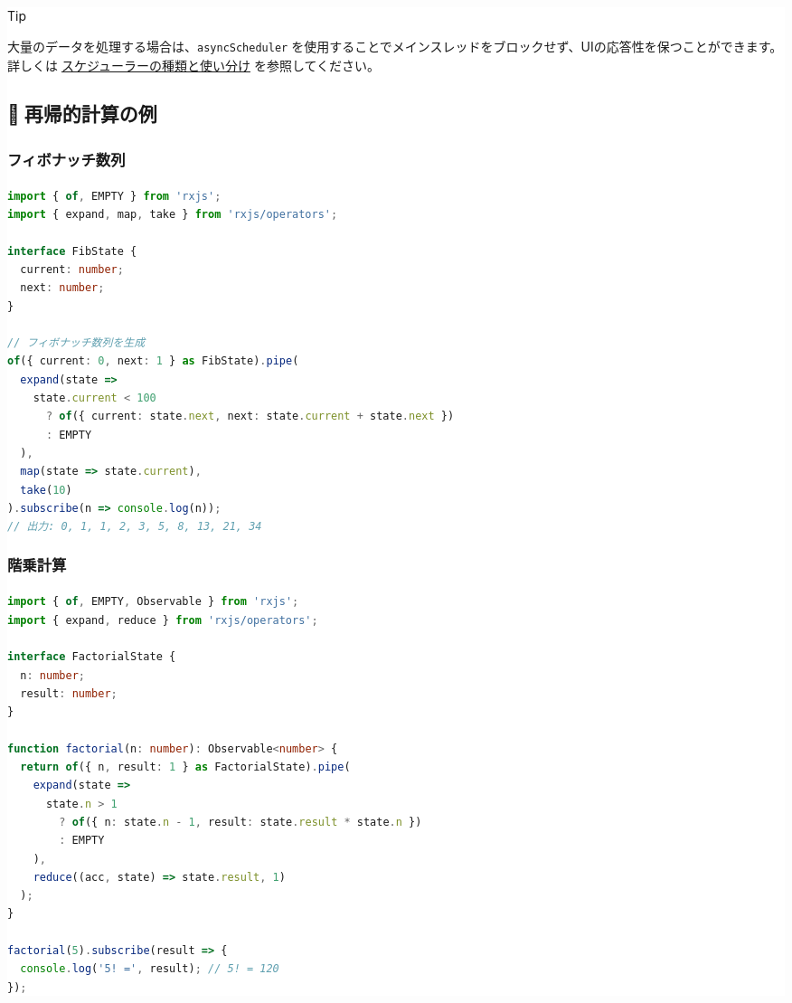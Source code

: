 > [!TIP]
> 大量のデータを処理する場合は、`asyncScheduler` を使用することでメインスレッドをブロックせず、UIの応答性を保つことができます。詳しくは [スケジューラーの種類と使い分け](/guide/schedulers/types) を参照してください。


## 🔄 再帰的計算の例

### フィボナッチ数列

```ts
import { of, EMPTY } from 'rxjs';
import { expand, map, take } from 'rxjs/operators';

interface FibState {
  current: number;
  next: number;
}

// フィボナッチ数列を生成
of({ current: 0, next: 1 } as FibState).pipe(
  expand(state =>
    state.current < 100
      ? of({ current: state.next, next: state.current + state.next })
      : EMPTY
  ),
  map(state => state.current),
  take(10)
).subscribe(n => console.log(n));
// 出力: 0, 1, 1, 2, 3, 5, 8, 13, 21, 34
```

### 階乗計算

```ts
import { of, EMPTY, Observable } from 'rxjs';
import { expand, reduce } from 'rxjs/operators';

interface FactorialState {
  n: number;
  result: number;
}

function factorial(n: number): Observable<number> {
  return of({ n, result: 1 } as FactorialState).pipe(
    expand(state =>
      state.n > 1
        ? of({ n: state.n - 1, result: state.result * state.n })
        : EMPTY
    ),
    reduce((acc, state) => state.result, 1)
  );
}

factorial(5).subscribe(result => {
  console.log('5! =', result); // 5! = 120
});
```
